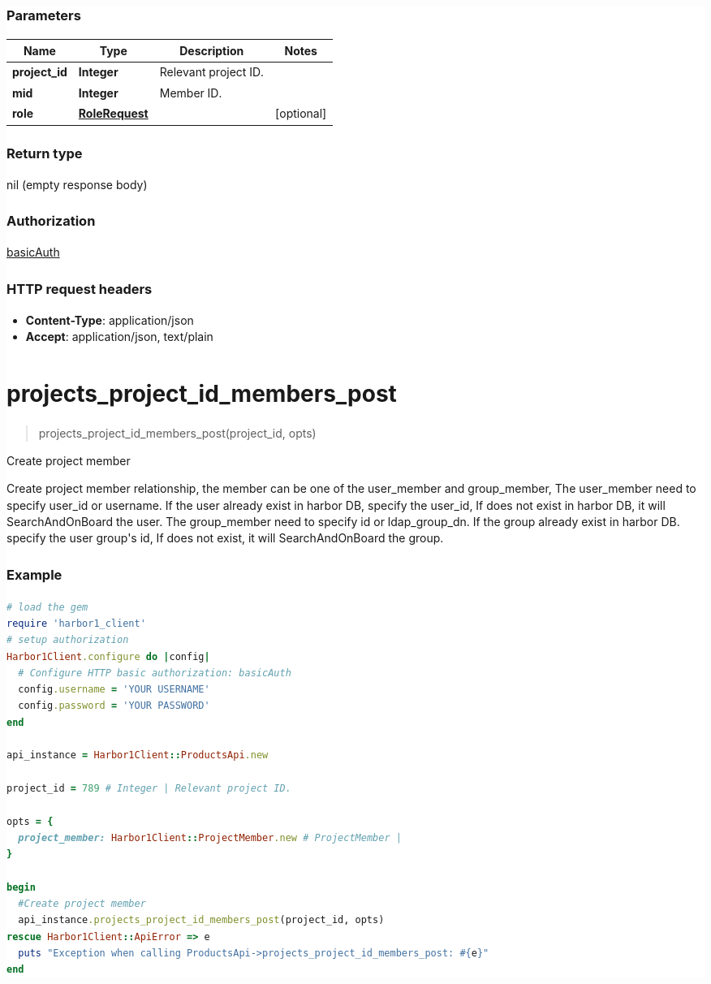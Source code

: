 ### Parameters

Name | Type | Description  | Notes
------------- | ------------- | ------------- | -------------
 **project_id** | **Integer**| Relevant project ID. | 
 **mid** | **Integer**| Member ID. | 
 **role** | [**RoleRequest**](RoleRequest.md)|  | [optional] 

### Return type

nil (empty response body)

### Authorization

[basicAuth](../README.md#basicAuth)

### HTTP request headers

 - **Content-Type**: application/json
 - **Accept**: application/json, text/plain



# **projects_project_id_members_post**
> projects_project_id_members_post(project_id, opts)

Create project member

Create project member relationship, the member can be one of the user_member and group_member,  The user_member need to specify user_id or username. If the user already exist in harbor DB, specify the user_id,  If does not exist in harbor DB, it will SearchAndOnBoard the user. The group_member need to specify id or ldap_group_dn. If the group already exist in harbor DB. specify the user group's id,  If does not exist, it will SearchAndOnBoard the group. 

### Example
```ruby
# load the gem
require 'harbor1_client'
# setup authorization
Harbor1Client.configure do |config|
  # Configure HTTP basic authorization: basicAuth
  config.username = 'YOUR USERNAME'
  config.password = 'YOUR PASSWORD'
end

api_instance = Harbor1Client::ProductsApi.new

project_id = 789 # Integer | Relevant project ID.

opts = { 
  project_member: Harbor1Client::ProjectMember.new # ProjectMember | 
}

begin
  #Create project member
  api_instance.projects_project_id_members_post(project_id, opts)
rescue Harbor1Client::ApiError => e
  puts "Exception when calling ProductsApi->projects_project_id_members_post: #{e}"
end
```
